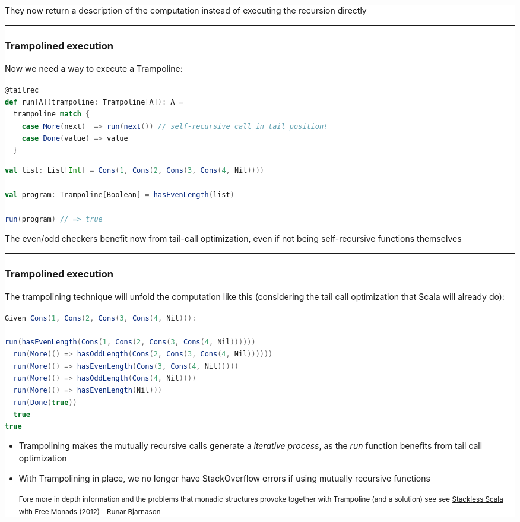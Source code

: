 They now return a description of the computation instead of executing the
recursion directly

---

### Trampolined execution

Now we need a way to execute a Trampoline:

```scala
@tailrec
def run[A](trampoline: Trampoline[A]): A =
  trampoline match {
    case More(next)  => run(next()) // self-recursive call in tail position!
    case Done(value) => value
  }
```

```scala
val list: List[Int] = Cons(1, Cons(2, Cons(3, Cons(4, Nil))))

val program: Trampoline[Boolean] = hasEvenLength(list)

run(program) // => true
```

The even/odd checkers benefit now from tail-call optimization, even if not
being self-recursive functions themselves

---

### Trampolined execution

The trampolining technique will unfold the computation like this (considering
the tail call optimization that Scala will already do):

```scala
Given Cons(1, Cons(2, Cons(3, Cons(4, Nil))):

run(hasEvenLength(Cons(1, Cons(2, Cons(3, Cons(4, Nil))))))
  run(More(() => hasOddLength(Cons(2, Cons(3, Cons(4, Nil))))))
  run(More(() => hasEvenLength(Cons(3, Cons(4, Nil)))))
  run(More(() => hasOddLength(Cons(4, Nil))))
  run(More(() => hasEvenLength(Nil)))
  run(Done(true))
  true
true
```

* Trampolining makes the mutually recursive calls generate a _iterative
  process_, as the *run* function benefits from tail call optimization

* With Trampolining in place, we no longer have StackOverflow errors if using
  mutually recursive functions

  <small>Fore more in depth information and the problems that monadic
  structures provoke together with Trampoline (and a solution) see see
  [Stackless Scala with Free Monads (2012) - Runar
  Bjarnason](http://blog.higher-order.com/assets/trampolines.pdf)</small>
